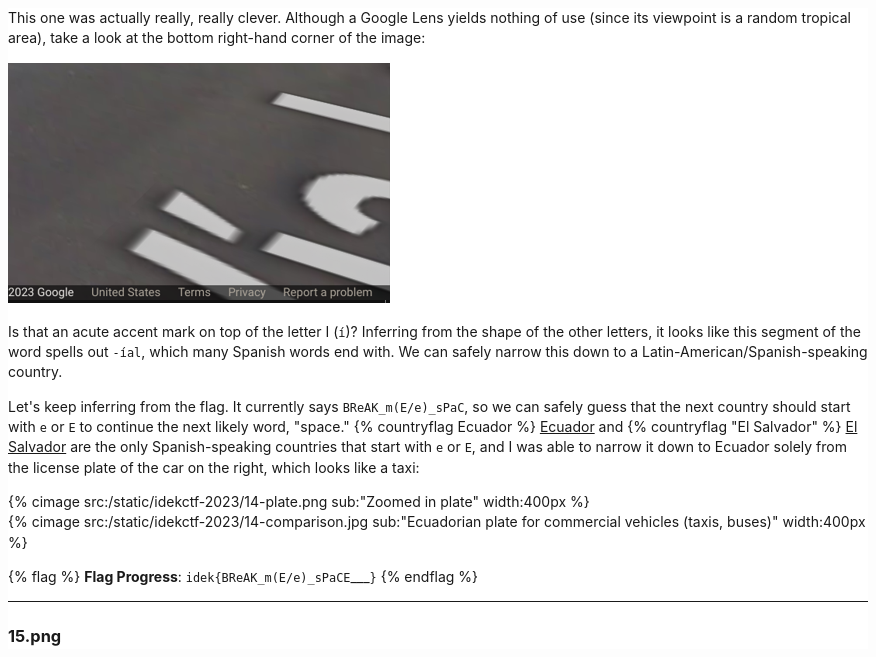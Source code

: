 This one was actually really, really clever. Although a Google Lens yields nothing of use (since its viewpoint is a random tropical area), take a look at the bottom right-hand corner of the image:

![14-bottom.png](/static/idekctf-2023/14-bottom.png)

Is that an acute accent mark on top of the letter I (`í`)? Inferring from the shape of the other letters, it looks like this segment of the word spells out `-íal`, which many Spanish words end with. We can safely narrow this down to a Latin-American/Spanish-speaking country.

Let's keep inferring from the flag. It currently says `BReAK_m(E/e)_sPaC`, so we can safely guess that the next country should start with `e` or `E` to continue the next likely word, "space." {% countryflag Ecuador %} [Ecuador](https://en.wikipedia.org/wiki/Ecuador) and {% countryflag "El Salvador" %} [El Salvador](https://en.wikipedia.org/wiki/El_Salvador) are the only Spanish-speaking countries that start with `e` or `E`, and I was able to narrow it down to Ecuador solely from the license plate of the car on the right, which looks like a taxi:

<div class="flex-container">
<div>{% cimage src:/static/idekctf-2023/14-plate.png sub:"Zoomed in plate" width:400px %}</div>
<div>{% cimage src:/static/idekctf-2023/14-comparison.jpg sub:"Ecuadorian plate for commercial vehicles (taxis, buses)" width:400px %}</div>
</div>

{% flag %}
**Flag Progress**: `idek{BReAK_m(E/e)_sPaCE`\_\_\_`}`
{% endflag %}

---

### 15.png
